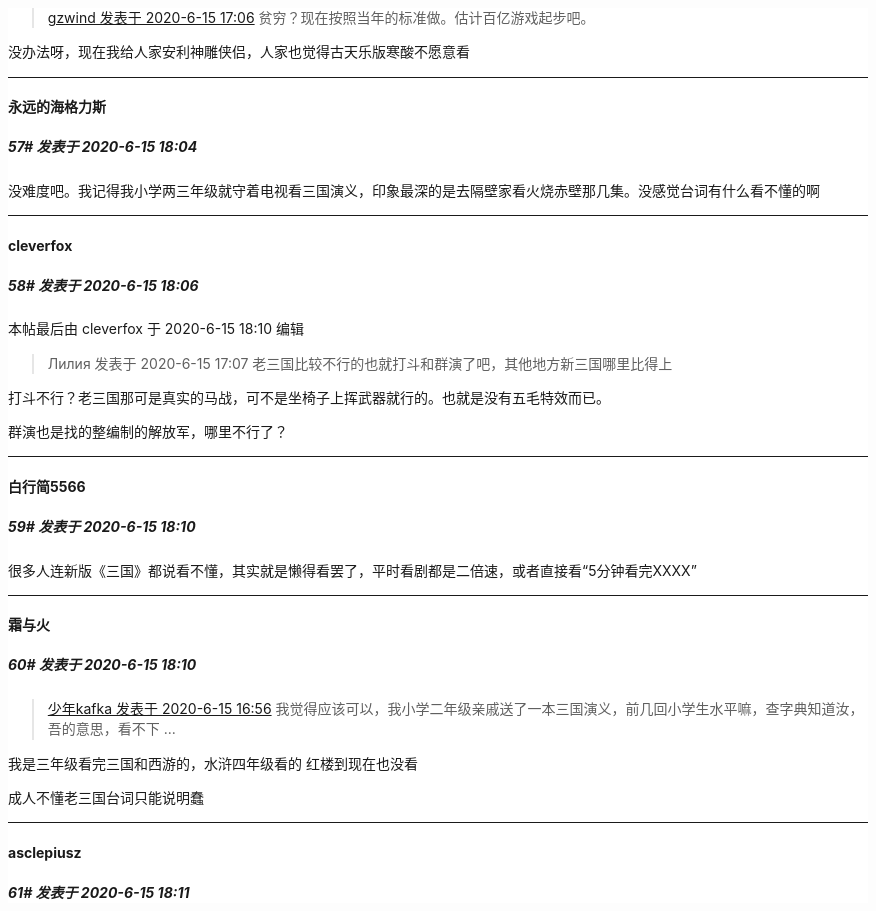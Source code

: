 
<blockquote><a href="httphttps://bbs.saraba1st.com/2b/forum.php?mod=redirect&amp;goto=findpost&amp;pid=47814748&amp;ptid=1941850" target="_blank">gzwind 发表于 2020-6-15 17:06</a>
贫穷？现在按照当年的标准做。估计百亿游戏起步吧。</blockquote>
没办法呀，现在我给人家安利神雕侠侣，人家也觉得古天乐版寒酸不愿意看


-----

####  永远的海格力斯  
##### 57#       发表于 2020-6-15 18:04


没难度吧。我记得我小学两三年级就守着电视看三国演义，印象最深的是去隔壁家看火烧赤壁那几集。没感觉台词有什么看不懂的啊


-----

####  cleverfox  
##### 58#       发表于 2020-6-15 18:06


 本帖最后由 cleverfox 于 2020-6-15 18:10 编辑 
<blockquote>Лилия 发表于 2020-6-15 17:07
老三国比较不行的也就打斗和群演了吧，其他地方新三国哪里比得上</blockquote>
打斗不行？老三国那可是真实的马战，可不是坐椅子上挥武器就行的。也就是没有五毛特效而已。

群演也是找的整编制的解放军，哪里不行了？


-----

####  白行简5566  
##### 59#       发表于 2020-6-15 18:10


很多人连新版《三国》都说看不懂，其实就是懒得看罢了，平时看剧都是二倍速，或者直接看“5分钟看完XXXX”


-----

####  霜与火  
##### 60#       发表于 2020-6-15 18:10


<blockquote><a href="httphttps://bbs.saraba1st.com/2b/forum.php?mod=redirect&amp;goto=findpost&amp;pid=47814589&amp;ptid=1941850" target="_blank">少年kafka 发表于 2020-6-15 16:56</a>
我觉得应该可以，我小学二年级亲戚送了一本三国演义，前几回小学生水平嘛，查字典知道汝，吾的意思，看不下 ...</blockquote>
我是三年级看完三国和西游的，水浒四年级看的
红楼到现在也没看

成人不懂老三国台词只能说明蠢


-----

####  asclepiusz  
##### 61#       发表于 2020-6-15 18:11
